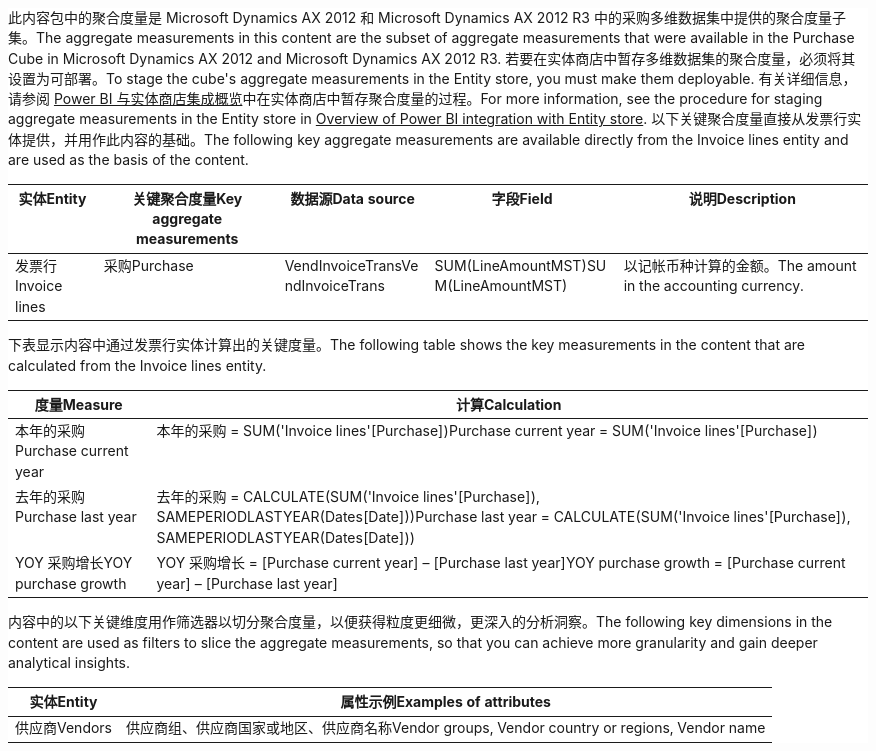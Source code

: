 <span data-ttu-id="b9a4f-166">此内容包中的聚合度量是 Microsoft Dynamics AX 2012 和 Microsoft Dynamics AX 2012 R3 中的采购多维数据集中提供的聚合度量子集。</span><span class="sxs-lookup"><span data-stu-id="b9a4f-166">The aggregate measurements in this content are the subset of aggregate measurements that were available in the Purchase Cube in Microsoft Dynamics AX 2012 and Microsoft Dynamics AX 2012 R3.</span></span> <span data-ttu-id="b9a4f-167">若要在实体商店中暂存多维数据集的聚合度量，必须将其设置为可部署。</span><span class="sxs-lookup"><span data-stu-id="b9a4f-167">To stage the cube's aggregate measurements in the Entity store, you must make them deployable.</span></span> <span data-ttu-id="b9a4f-168">有关详细信息，请参阅 [Power BI 与实体商店集成概览](power-bi-integration-entity-store.md)中在实体商店中暂存聚合度量的过程。</span><span class="sxs-lookup"><span data-stu-id="b9a4f-168">For more information, see the procedure for staging aggregate measurements in the Entity store in [Overview of Power BI integration with Entity store](power-bi-integration-entity-store.md).</span></span> <span data-ttu-id="b9a4f-169">以下关键聚合度量直接从发票行实体提供，并用作此内容的基础。</span><span class="sxs-lookup"><span data-stu-id="b9a4f-169">The following key aggregate measurements are available directly from the Invoice lines entity and are used as the basis of the content.</span></span>

| <span data-ttu-id="b9a4f-170">实体</span><span class="sxs-lookup"><span data-stu-id="b9a4f-170">Entity</span></span>        | <span data-ttu-id="b9a4f-171">关键聚合度量</span><span class="sxs-lookup"><span data-stu-id="b9a4f-171">Key aggregate measurements</span></span> | <span data-ttu-id="b9a4f-172">数据源</span><span class="sxs-lookup"><span data-stu-id="b9a4f-172">Data source</span></span>                                 | <span data-ttu-id="b9a4f-173">字段</span><span class="sxs-lookup"><span data-stu-id="b9a4f-173">Field</span></span>              | <span data-ttu-id="b9a4f-174">说明</span><span class="sxs-lookup"><span data-stu-id="b9a4f-174">Description</span></span>                            |
|---------------|----------------------------|---------------------------------------------|--------------------|----------------------------------------|
| <span data-ttu-id="b9a4f-175">发票行</span><span class="sxs-lookup"><span data-stu-id="b9a4f-175">Invoice lines</span></span> | <span data-ttu-id="b9a4f-176">采购</span><span class="sxs-lookup"><span data-stu-id="b9a4f-176">Purchase</span></span>                   | <span data-ttu-id="b9a4f-177">VendInvoiceTrans</span><span class="sxs-lookup"><span data-stu-id="b9a4f-177">VendInvoiceTrans</span></span>                            | <span data-ttu-id="b9a4f-178">SUM(LineAmountMST)</span><span class="sxs-lookup"><span data-stu-id="b9a4f-178">SUM(LineAmountMST)</span></span> | <span data-ttu-id="b9a4f-179">以记帐币种计算的金额。</span><span class="sxs-lookup"><span data-stu-id="b9a4f-179">The amount in the accounting currency.</span></span> |

<span data-ttu-id="b9a4f-180">下表显示内容中通过发票行实体计算出的关键度量。</span><span class="sxs-lookup"><span data-stu-id="b9a4f-180">The following table shows the key measurements in the content that are calculated from the Invoice lines entity.</span></span>

| <span data-ttu-id="b9a4f-181">度量</span><span class="sxs-lookup"><span data-stu-id="b9a4f-181">Measure</span></span>               | <span data-ttu-id="b9a4f-182">计算</span><span class="sxs-lookup"><span data-stu-id="b9a4f-182">Calculation</span></span>                                                                                         |
|-----------------------|-----------------------------------------------------------------------------------------------------|
| <span data-ttu-id="b9a4f-183">本年的采购</span><span class="sxs-lookup"><span data-stu-id="b9a4f-183">Purchase current year</span></span> | <span data-ttu-id="b9a4f-184">本年的采购 = SUM('Invoice lines'\[Purchase\])</span><span class="sxs-lookup"><span data-stu-id="b9a4f-184">Purchase current year = SUM('Invoice lines'\[Purchase\])</span></span>                                            |
| <span data-ttu-id="b9a4f-185">去年的采购</span><span class="sxs-lookup"><span data-stu-id="b9a4f-185">Purchase last year</span></span>    | <span data-ttu-id="b9a4f-186">去年的采购 = CALCULATE(SUM('Invoice lines'\[Purchase\]), SAMEPERIODLASTYEAR(Dates\[Date\]))</span><span class="sxs-lookup"><span data-stu-id="b9a4f-186">Purchase last year = CALCULATE(SUM('Invoice lines'\[Purchase\]), SAMEPERIODLASTYEAR(Dates\[Date\]))</span></span> |
| <span data-ttu-id="b9a4f-187">YOY 采购增长</span><span class="sxs-lookup"><span data-stu-id="b9a4f-187">YOY purchase growth</span></span>   | <span data-ttu-id="b9a4f-188">YOY 采购增长 = \[Purchase current year\] – \[Purchase last year\]</span><span class="sxs-lookup"><span data-stu-id="b9a4f-188">YOY purchase growth = \[Purchase current year\] – \[Purchase last year\]</span></span>                            |

<span data-ttu-id="b9a4f-189">内容中的以下关键维度用作筛选器以切分聚合度量，以便获得粒度更细微，更深入的分析洞察。</span><span class="sxs-lookup"><span data-stu-id="b9a4f-189">The following key dimensions in the content are used as filters to slice the aggregate measurements, so that you can achieve more granularity and gain deeper analytical insights.</span></span>

| <span data-ttu-id="b9a4f-190">实体</span><span class="sxs-lookup"><span data-stu-id="b9a4f-190">Entity</span></span>                 | <span data-ttu-id="b9a4f-191">属性示例</span><span class="sxs-lookup"><span data-stu-id="b9a4f-191">Examples of attributes</span></span>                                |
|------------------------|-------------------------------------------------------|
| <span data-ttu-id="b9a4f-192">供应商</span><span class="sxs-lookup"><span data-stu-id="b9a4f-192">Vendors</span></span>                | <span data-ttu-id="b9a4f-193">供应商组、供应商国家或地区、供应商名称</span><span class="sxs-lookup"><span data-stu-id="b9a4f-193">Vendor groups, Vendor country or regions, Vendor name</span></span> |